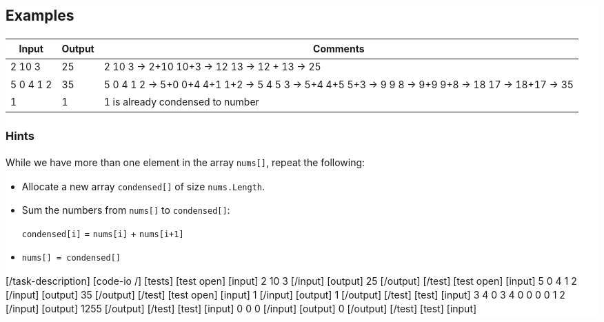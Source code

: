 ## Examples
|**Input**|**Output**| **Comments** |
|-----|------|------|
| 2 10 3| 25|2 10 3 -> 2+10 10+3 -> 12 13 -> 12 + 13 -> 25 |
| 5 0 4 1 2 | 35|5 0 4 1 2 -> 5+0 0+4 4+1 1+2 -> 5 4 5 3 -> 5+4 4+5 5+3 -> 9 9 8 -> 9+9 9+8 -> 18 17 -> 18+17 -> 35|
| 1 | 1 | 1 is already condensed to number |


### Hints
While we have more than one element in the array `nums[]`, repeat the following:

*	Allocate a new array `condensed[]` of size `nums.Length`.
*	Sum the numbers from `nums[]` to `condensed[]`:

	`condensed[i]` = `nums[i]` + `nums[i+1]`
*	`nums[] = condensed[]`

[/task-description]
[code-io /]
[tests]
[test open]
[input]
2 10 3
[/input]
[output]
25
[/output]
[/test]
[test open]
[input]
5 0 4 1 2
[/input]
[output]
35
[/output]
[/test]
[test open]
[input]
1
[/input]
[output]
1
[/output]
[/test]
[test]
[input]
3 4 0 3 4 0 0 0 0 1 2
[/input]
[output]
1255
[/output]
[/test]
[test]
[input]
0 0 0
[/input]
[output]
0
[/output]
[/test]
[test]
[input]